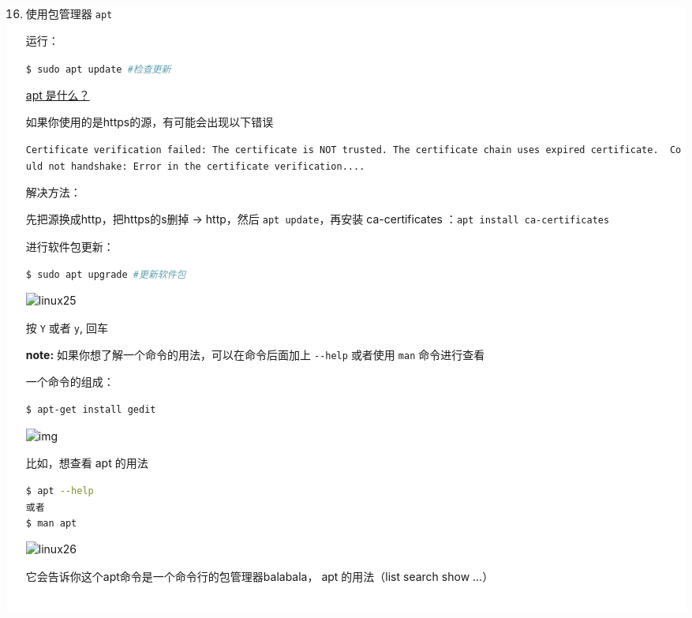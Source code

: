     

16. 使用包管理器 `apt`

    运行：

    ~~~bash
    $ sudo apt update #检查更新
    ~~~

    [apt 是什么？](https://www.runoob.com/linux/linux-comm-apt.html)

    如果你使用的是https的源，有可能会出现以下错误

    ~~~bash
    Certificate verification failed: The certificate is NOT trusted. The certificate chain uses expired certificate.  Could not handshake: Error in the certificate verification....
    ~~~

    解决方法：

    先把源换成http，把https的s删掉 -> http，然后 `apt update`，再安装  ca-certificates ：`apt install ca-certificates `

    进行软件包更新：

    ~~~bash
    $ sudo apt upgrade #更新软件包
    ~~~

    ![linux25](http://storage.szulib.top/szulib/image-hosting/linux25.png)

    按 `Y` 或者 `y`, 回车

    

    **note:** 如果你想了解一个命令的用法，可以在命令后面加上 `--help` 或者使用 `man` 命令进行查看

    一个命令的组成：

    ~~~bash
    $ apt-get install gedit
    ~~~
    
    ![img](http://embeddedinventor.com/wp-content/uploads/2021/01/image-29-1024x389.png)

    

    比如，想查看 apt 的用法
    ~~~bash
    $ apt --help
    或者
    $ man apt
    ~~~
    
    ![linux26](http://storage.szulib.top/szulib/image-hosting/linux26.png)
    
    它会告诉你这个apt命令是一个命令行的包管理器balabala， apt 的用法（list search show ...）


​    
